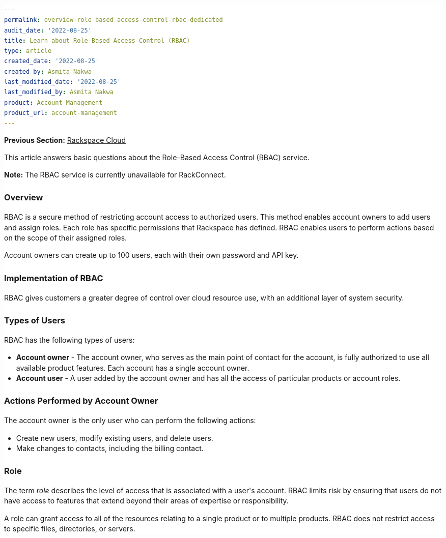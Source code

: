 ```yaml
---
permalink: overview-role-based-access-control-rbac-dedicated
audit_date: '2022-08-25'
title: Learn about Role-Based Access Control (RBAC)
type: article
created_date: '2022-08-25'
created_by: Asmita Nakwa
last_modified_date: '2022-08-25'
last_modified_by: Asmita Nakwa
product: Account Management
product_url: account-management
---
```


**Previous Section:** [Rackspace Cloud](/support/how-to/overview-role-based-access-control-rbac-cloud)

This article answers basic questions about the Role-Based Access Control (RBAC) service.

**Note:** The RBAC service is currently unavailable for RackConnect.

### Overview
RBAC is a secure method of restricting account access to authorized users. This method enables account owners to add users and assign roles. Each role has specific permissions that Rackspace has defined. RBAC enables users to perform actions based on the scope of their assigned roles.

Account owners can create up to 100 users, each with their own password and API key.

### Implementation of RBAC
RBAC gives customers a greater degree of control over cloud resource use, with an additional layer of system security.

### Types of Users
RBAC has the following types of users:
-   **Account owner** - The account owner, who serves as the main point of contact for the account, is fully authorized to use all available product features. Each account has a single account owner.
-   **Account user** - A user added by the account owner and has all the access of particular products or account roles.

### Actions Performed by Account Owner
The account owner is the only user who can perform the following actions:
-   Create new users, modify existing users, and delete users.
-   Make changes to contacts, including the billing contact.

### Role
The term *role* describes the level of access that is associated with a user's account. RBAC limits risk by ensuring that users do not have access to features that extend beyond their areas of expertise or responsibility.

A role can grant access to all of the resources relating to a single product or to multiple products. RBAC does not restrict access to specific files, directories, or servers.
